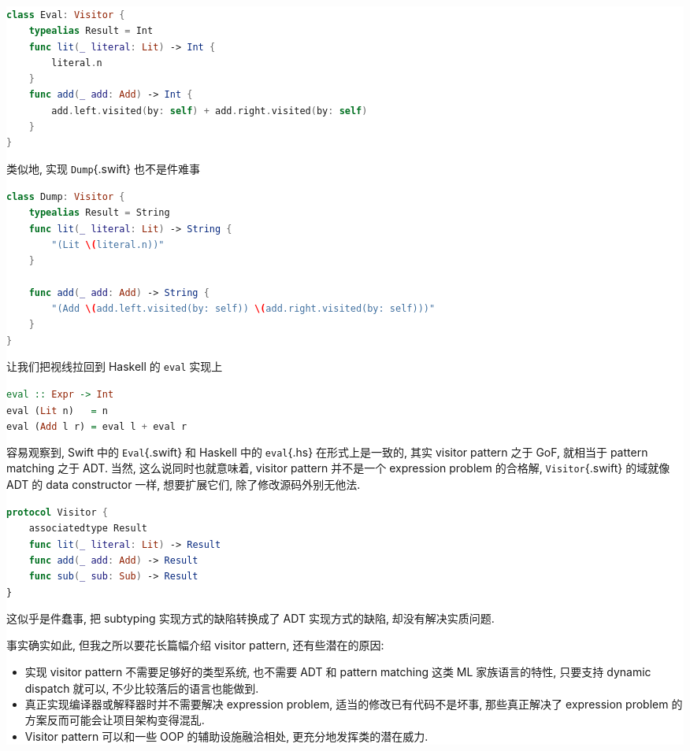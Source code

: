 ```swift
class Eval: Visitor {
    typealias Result = Int
    func lit(_ literal: Lit) -> Int {
        literal.n
    }
    func add(_ add: Add) -> Int {
        add.left.visited(by: self) + add.right.visited(by: self)
    }
}
```

类似地, 实现 `Dump`{.swift} 也不是件难事

```swift
class Dump: Visitor {
    typealias Result = String
    func lit(_ literal: Lit) -> String {
        "(Lit \(literal.n))"
    }
    
    func add(_ add: Add) -> String {
        "(Add \(add.left.visited(by: self)) \(add.right.visited(by: self)))"
    }
}
```

让我们把视线拉回到 Haskell 的 `eval` 实现上

```hs
eval :: Expr -> Int
eval (Lit n)   = n
eval (Add l r) = eval l + eval r
```

容易观察到, Swift 中的 `Eval`{.swift} 和 Haskell 中的 `eval`{.hs} 在形式上是一致的, 其实 visitor pattern 之于 GoF, 就相当于 pattern matching 之于 ADT. 当然, 这么说同时也就意味着, visitor pattern 并不是一个 expression problem 的合格解, `Visitor`{.swift} 的域就像 ADT 的 data constructor 一样, 想要扩展它们, 除了修改源码外别无他法.

```swift {5}
protocol Visitor {
    associatedtype Result
    func lit(_ literal: Lit) -> Result
    func add(_ add: Add) -> Result
    func sub(_ sub: Sub) -> Result
}
```

这似乎是件蠢事, 把 subtyping 实现方式的缺陷转换成了 ADT 实现方式的缺陷, 却没有解决实质问题.

事实确实如此, 但我之所以要花长篇幅介绍 visitor pattern, 还有些潜在的原因:

-   实现 visitor pattern 不需要足够好的类型系统, 也不需要 ADT 和 pattern matching 这类 ML 家族语言的特性, 只要支持 dynamic dispatch 就可以, 不少比较落后的语言也能做到.
-   真正实现编译器或解释器时并不需要解决 expression problem, 适当的修改已有代码不是坏事, 那些真正解决了 expression problem 的方案反而可能会让项目架构变得混乱.
-   Visitor pattern 可以和一些 OOP 的辅助设施融洽相处, 更充分地发挥类的潜在威力.
